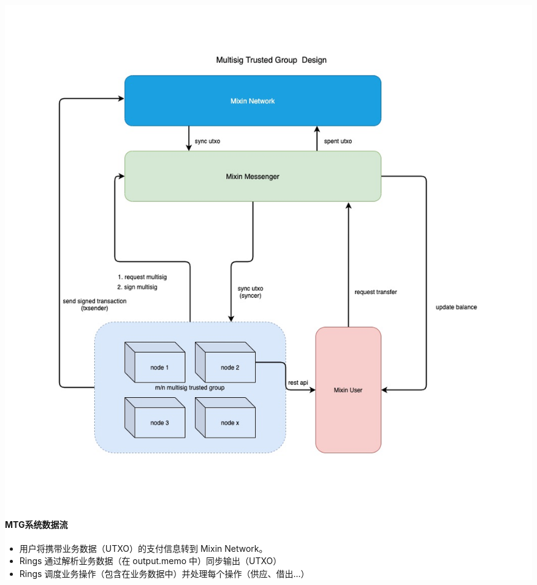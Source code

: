 ![](design/mixin_mtg_struct.jpg)


#### MTG系统数据流
* 用户将携带业务数据（UTXO）的支付信息转到 Mixin Network。
* Rings 通过解析业务数据（在 output.memo 中）同步输出（UTXO）
* Rings 调度业务操作（包含在业务数据中）并处理每个操作（供应、借出...）
